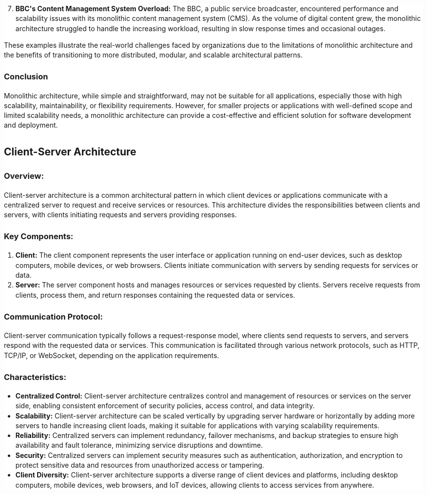 
7. **BBC's Content Management System Overload:** The BBC, a public service broadcaster, encountered performance and scalability issues with its monolithic content management system (CMS). As the volume of digital content grew, the monolithic architecture struggled to handle the increasing workload, resulting in slow response times and occasional outages.

These examples illustrate the real-world challenges faced by organizations due to the limitations of monolithic architecture and the benefits of transitioning to more distributed, modular, and scalable architectural patterns.

### Conclusion

Monolithic architecture, while simple and straightforward, may not be suitable for all applications, especially those with high scalability, maintainability, or flexibility requirements. However, for smaller projects or applications with well-defined scope and limited scalability needs, a monolithic architecture can provide a cost-effective and efficient solution for software development and deployment.

## Client-Server Architecture

### Overview:

Client-server architecture is a common architectural pattern in which client devices or applications communicate with a centralized server to request and receive services or resources. This architecture divides the responsibilities between clients and servers, with clients initiating requests and servers providing responses.

### Key Components:

1. **Client:** The client component represents the user interface or application running on end-user devices, such as desktop computers, mobile devices, or web browsers. Clients initiate communication with servers by sending requests for services or data.
2. **Server:** The server component hosts and manages resources or services requested by clients. Servers receive requests from clients, process them, and return responses containing the requested data or services.

### Communication Protocol:

Client-server communication typically follows a request-response model, where clients send requests to servers, and servers respond with the requested data or services. This communication is facilitated through various network protocols, such as HTTP, TCP/IP, or WebSocket, depending on the application requirements.

### Characteristics:

- **Centralized Control:** Client-server architecture centralizes control and management of resources or services on the server side, enabling consistent enforcement of security policies, access control, and data integrity.
- **Scalability:** Client-server architecture can be scaled vertically by upgrading server hardware or horizontally by adding more servers to handle increasing client loads, making it suitable for applications with varying scalability requirements.
- **Reliability:** Centralized servers can implement redundancy, failover mechanisms, and backup strategies to ensure high availability and fault tolerance, minimizing service disruptions and downtime.
- **Security:** Centralized servers can implement security measures such as authentication, authorization, and encryption to protect sensitive data and resources from unauthorized access or tampering.
- **Client Diversity:** Client-server architecture supports a diverse range of client devices and platforms, including desktop computers, mobile devices, web browsers, and IoT devices, allowing clients to access services from anywhere.
